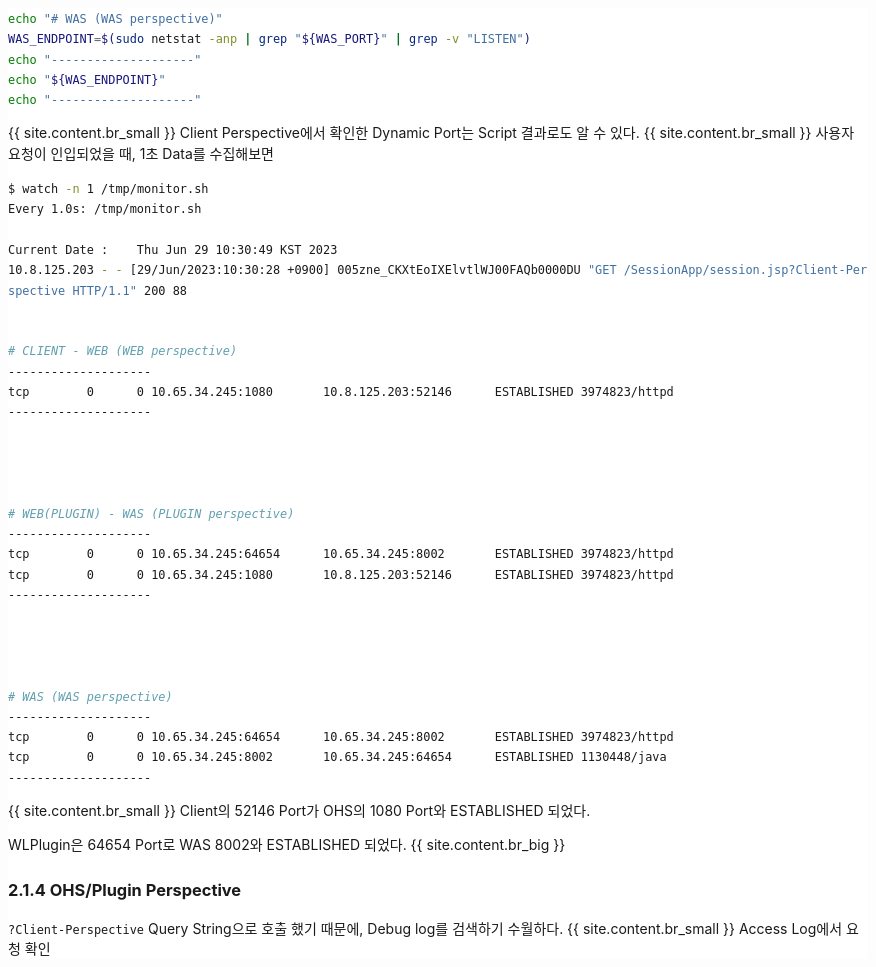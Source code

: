 ```sh
echo "# WAS (WAS perspective)"
WAS_ENDPOINT=$(sudo netstat -anp | grep "${WAS_PORT}" | grep -v "LISTEN")
echo "--------------------"
echo "${WAS_ENDPOINT}"
echo "--------------------"
```
{{ site.content.br_small }}
Client Perspective에서 확인한 Dynamic Port는 Script 결과로도 알 수 있다.
{{ site.content.br_small }}
사용자 요청이 인입되었을 때, 1초 Data를 수집해보면

```sh
$ watch -n 1 /tmp/monitor.sh
Every 1.0s: /tmp/monitor.sh

Current Date :    Thu Jun 29 10:30:49 KST 2023
10.8.125.203 - - [29/Jun/2023:10:30:28 +0900] 005zne_CKXtEoIXElvtlWJ00FAQb0000DU "GET /SessionApp/session.jsp?Client-Perspective HTTP/1.1" 200 88


# CLIENT - WEB (WEB perspective)
--------------------
tcp        0      0 10.65.34.245:1080       10.8.125.203:52146      ESTABLISHED 3974823/httpd
--------------------




# WEB(PLUGIN) - WAS (PLUGIN perspective)
--------------------
tcp        0      0 10.65.34.245:64654      10.65.34.245:8002       ESTABLISHED 3974823/httpd
tcp        0      0 10.65.34.245:1080       10.8.125.203:52146      ESTABLISHED 3974823/httpd
--------------------




# WAS (WAS perspective)
--------------------
tcp        0      0 10.65.34.245:64654      10.65.34.245:8002       ESTABLISHED 3974823/httpd
tcp        0      0 10.65.34.245:8002       10.65.34.245:64654      ESTABLISHED 1130448/java
--------------------
```
{{ site.content.br_small }}
Client의 52146 Port가 OHS의 1080 Port와 ESTABLISHED 되었다.

WLPlugin은 64654 Port로 WAS 8002와 ESTABLISHED 되었다.
{{ site.content.br_big }}
### 2.1.4 OHS/Plugin Perspective

`?Client-Perspective` Query String으로 호출 했기 때문에, Debug log를 검색하기 수월하다.
{{ site.content.br_small }}
Access Log에서 요청 확인
